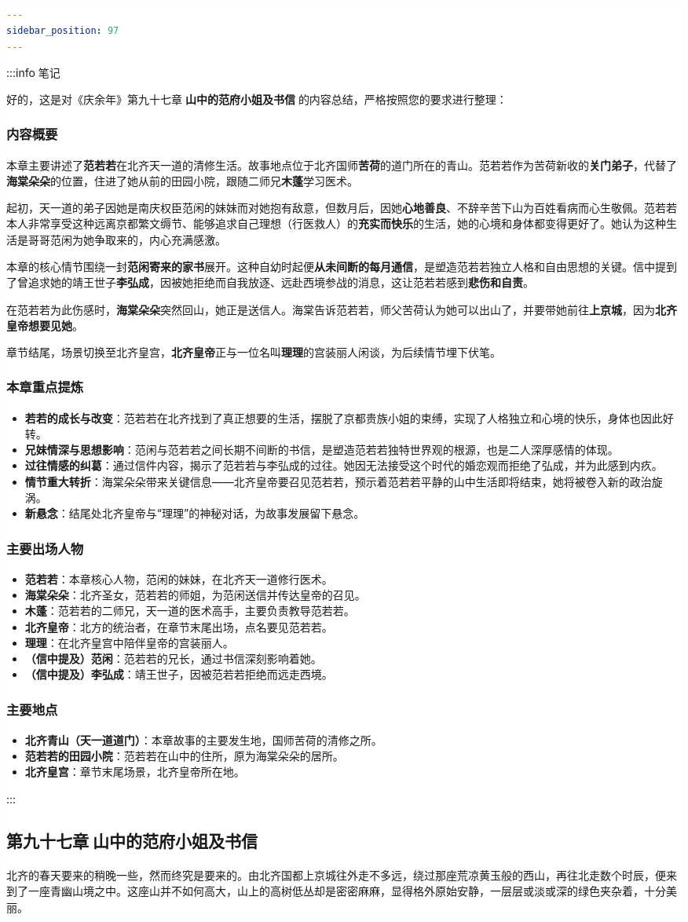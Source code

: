 ```yaml
---
sidebar_position: 97
---
```


:::info 笔记

好的，这是对《庆余年》第九十七章 **山中的范府小姐及书信** 的内容总结，严格按照您的要求进行整理：

### 内容概要

本章主要讲述了**范若若**在北齐天一道的清修生活。故事地点位于北齐国师**苦荷**的道门所在的青山。范若若作为苦荷新收的**关门弟子**，代替了**海棠朵朵**的位置，住进了她从前的田园小院，跟随二师兄**木蓬**学习医术。

起初，天一道的弟子因她是南庆权臣范闲的妹妹而对她抱有敌意，但数月后，因她**心地善良**、不辞辛苦下山为百姓看病而心生敬佩。范若若本人非常享受这种远离京都繁文缛节、能够追求自己理想（行医救人）的**充实而快乐**的生活，她的心境和身体都变得更好了。她认为这种生活是哥哥范闲为她争取来的，内心充满感激。

本章的核心情节围绕一封**范闲寄来的家书**展开。这种自幼时起便**从未间断的每月通信**，是塑造范若若独立人格和自由思想的关键。信中提到了曾追求她的靖王世子**李弘成**，因被她拒绝而自我放逐、远赴西境参战的消息，这让范若若感到**悲伤和自责**。

在范若若为此伤感时，**海棠朵朵**突然回山，她正是送信人。海棠告诉范若若，师父苦荷认为她可以出山了，并要带她前往**上京城**，因为**北齐皇帝想要见她**。

章节结尾，场景切换至北齐皇宫，**北齐皇帝**正与一位名叫**理理**的宫装丽人闲谈，为后续情节埋下伏笔。

### 本章重点提炼

*   **若若的成长与改变**：范若若在北齐找到了真正想要的生活，摆脱了京都贵族小姐的束缚，实现了人格独立和心境的快乐，身体也因此好转。
*   **兄妹情深与思想影响**：范闲与范若若之间长期不间断的书信，是塑造范若若独特世界观的根源，也是二人深厚感情的体现。
*   **过往情感的纠葛**：通过信件内容，揭示了范若若与李弘成的过往。她因无法接受这个时代的婚恋观而拒绝了弘成，并为此感到内疚。
*   **情节重大转折**：海棠朵朵带来关键信息——北齐皇帝要召见范若若，预示着范若若平静的山中生活即将结束，她将被卷入新的政治旋涡。
*   **新悬念**：结尾处北齐皇帝与“理理”的神秘对话，为故事发展留下悬念。

### 主要出场人物

*   **范若若**：本章核心人物，范闲的妹妹，在北齐天一道修行医术。
*   **海棠朵朵**：北齐圣女，范若若的师姐，为范闲送信并传达皇帝的召见。
*   **木蓬**：范若若的二师兄，天一道的医术高手，主要负责教导范若若。
*   **北齐皇帝**：北方的统治者，在章节末尾出场，点名要见范若若。
*   **理理**：在北齐皇宫中陪伴皇帝的宫装丽人。
*   **（信中提及）范闲**：范若若的兄长，通过书信深刻影响着她。
*   **（信中提及）李弘成**：靖王世子，因被范若若拒绝而远走西境。

### 主要地点

*   **北齐青山（天一道道门）**：本章故事的主要发生地，国师苦荷的清修之所。
*   **范若若的田园小院**：范若若在山中的住所，原为海棠朵朵的居所。
*   **北齐皇宫**：章节末尾场景，北齐皇帝所在地。

:::

## 第九十七章 **山中的范府小姐及书信**

北齐的春天要来的稍晚一些，然而终究是要来的。由北齐国都上京城往外走不多远，绕过那座荒凉黄玉般的西山，再往北走数个时辰，便来到了一座青幽山境之中。这座山并不如何高大，山上的高树低丛却是密密麻麻，显得格外原始安静，一层层或淡或深的绿色夹杂着，十分美丽。
